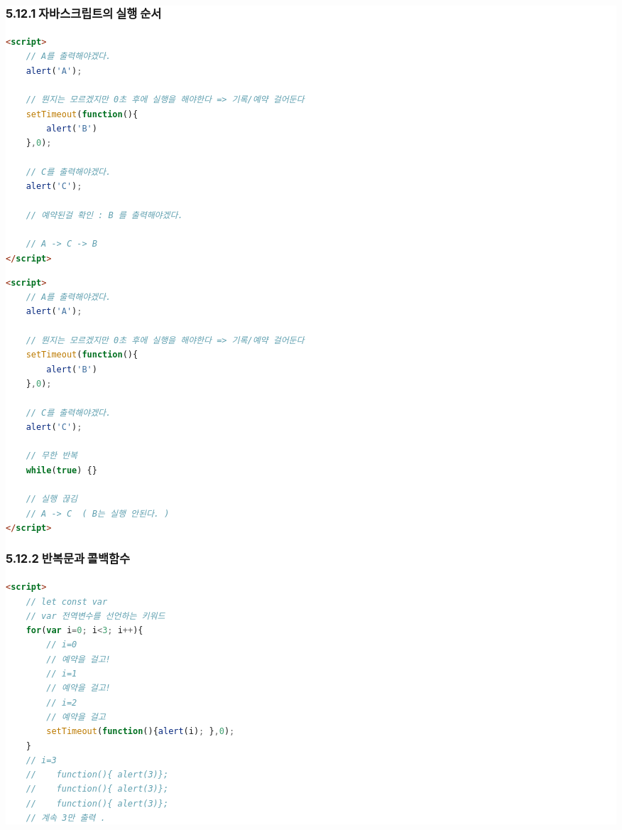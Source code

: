 

### 5.12.1 자바스크립트의 실행 순서 

```html
<script>
    // A를 출력해야겠다. 
    alert('A'); 

    // 뭔지는 모르겠지만 0초 후에 실행을 해야한다 => 기록/예약 걸어둔다
    setTimeout(function(){
        alert('B')
    },0); 

    // C를 출력해야겠다. 
    alert('C'); 

    // 예약된걸 확인 : B 를 출력해야겠다. 

    // A -> C -> B 
</script>
```

```html
<script>
    // A를 출력해야겠다. 
    alert('A'); 

    // 뭔지는 모르겠지만 0초 후에 실행을 해야한다 => 기록/예약 걸어둔다
    setTimeout(function(){
        alert('B')
    },0); 

    // C를 출력해야겠다. 
    alert('C'); 
	
    // 무한 반복 
    while(true) {}
    
    // 실행 끊김 
    // A -> C  ( B는 실행 안된다. )
</script>
```





### 5.12.2 반복문과 콜백함수 

```html
<script>
	// let const var   
    // var 전역변수를 선언하는 키워드 
    for(var i=0; i<3; i++){
        // i=0
        // 예약을 걸고! 
        // i=1
        // 예약을 걸고! 
        // i=2
        // 예약을 걸고    
        setTimeout(function(){alert(i); },0); 
    }
    // i=3
    //    function(){ alert(3)}; 
    //	  function(){ alert(3)}; 
	//    function(){ alert(3)}; 
    // 계속 3만 출력 . 
```